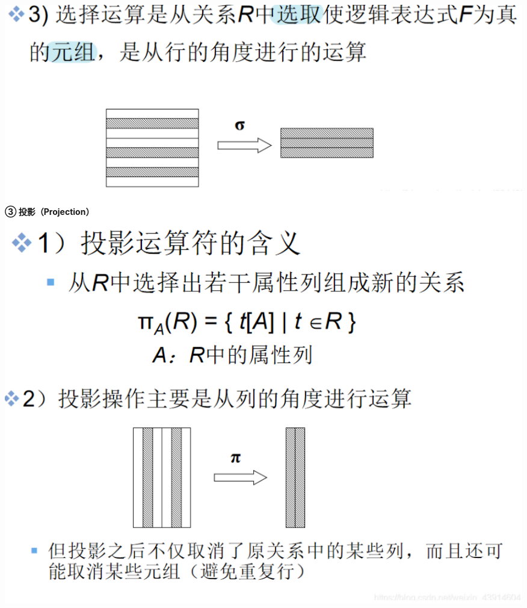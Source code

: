 ![image-20220316141426273](（二）关系型数据库.assets/image-20220316141426273.png)

#### ③ 投影（Projection）

![image-20220316141531908](（二）关系型数据库.assets/image-20220316141531908.png)

![image-20220316141543317](（二）关系型数据库.assets/image-20220316141543317.png)

